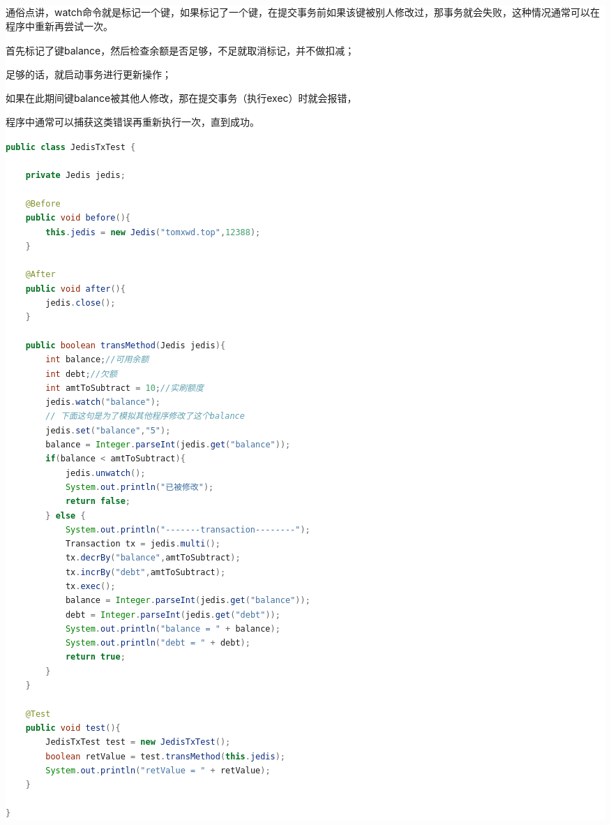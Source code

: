   通俗点讲，watch命令就是标记一个键，如果标记了一个键，在提交事务前如果该键被别人修改过，那事务就会失败，这种情况通常可以在程序中重新再尝试一次。

  首先标记了键balance，然后检查余额是否足够，不足就取消标记，并不做扣减；

  足够的话，就启动事务进行更新操作；

  如果在此期间键balance被其他人修改，那在提交事务（执行exec）时就会报错，

  程序中通常可以捕获这类错误再重新执行一次，直到成功。

  ```java
  public class JedisTxTest {
  
      private Jedis jedis;
  
      @Before
      public void before(){
          this.jedis = new Jedis("tomxwd.top",12388);
      }
  
      @After
      public void after(){
          jedis.close();
      }
  
      public boolean transMethod(Jedis jedis){
          int balance;//可用余额
          int debt;//欠额
          int amtToSubtract = 10;//实刷额度
          jedis.watch("balance");
          // 下面这句是为了模拟其他程序修改了这个balance
          jedis.set("balance","5");
          balance = Integer.parseInt(jedis.get("balance"));
          if(balance < amtToSubtract){
              jedis.unwatch();
              System.out.println("已被修改");
              return false;
          } else {
              System.out.println("-------transaction--------");
              Transaction tx = jedis.multi();
              tx.decrBy("balance",amtToSubtract);
              tx.incrBy("debt",amtToSubtract);
              tx.exec();
              balance = Integer.parseInt(jedis.get("balance"));
              debt = Integer.parseInt(jedis.get("debt"));
              System.out.println("balance = " + balance);
              System.out.println("debt = " + debt);
              return true;
          }
      }
  
      @Test
      public void test(){
          JedisTxTest test = new JedisTxTest();
          boolean retValue = test.transMethod(this.jedis);
          System.out.println("retValue = " + retValue);
      }
  
  }
  ```
